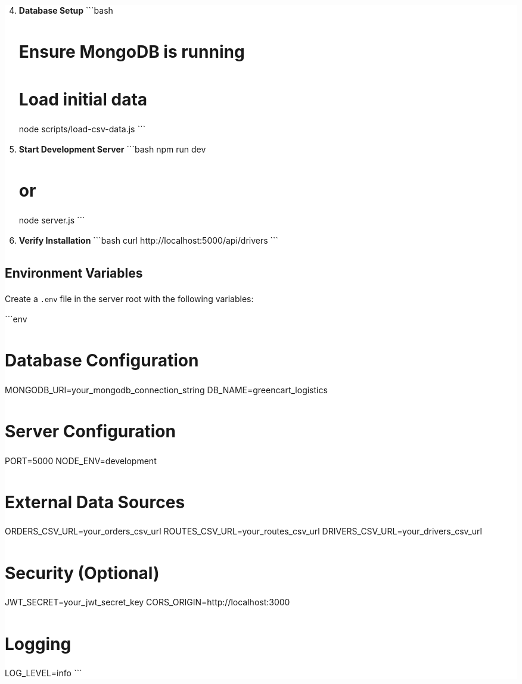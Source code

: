 4. **Database Setup**
   \`\`\`bash
   # Ensure MongoDB is running
   # Load initial data
   node scripts/load-csv-data.js
   \`\`\`

5. **Start Development Server**
   \`\`\`bash
   npm run dev
   # or
   node server.js
   \`\`\`

6. **Verify Installation**
   \`\`\`bash
   curl http://localhost:5000/api/drivers
   \`\`\`

## Environment Variables

Create a `.env` file in the server root with the following variables:

\`\`\`env
# Database Configuration
MONGODB_URI=your_mongodb_connection_string
DB_NAME=greencart_logistics

# Server Configuration
PORT=5000
NODE_ENV=development

# External Data Sources
ORDERS_CSV_URL=your_orders_csv_url
ROUTES_CSV_URL=your_routes_csv_url
DRIVERS_CSV_URL=your_drivers_csv_url

# Security (Optional)
JWT_SECRET=your_jwt_secret_key
CORS_ORIGIN=http://localhost:3000

# Logging
LOG_LEVEL=info
\`\`\`
